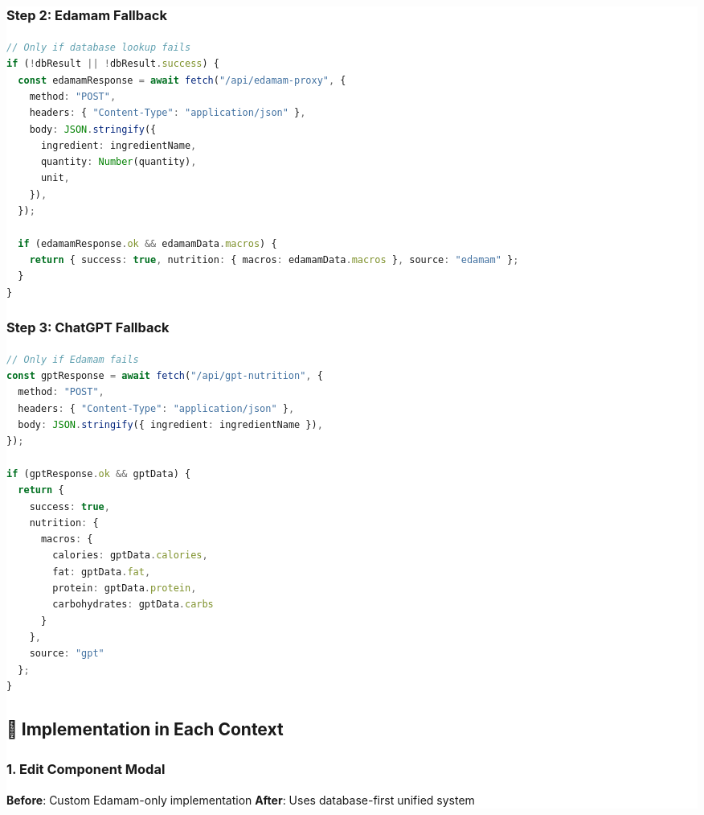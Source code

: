 ### **Step 2: Edamam Fallback**
```typescript
// Only if database lookup fails
if (!dbResult || !dbResult.success) {
  const edamamResponse = await fetch("/api/edamam-proxy", {
    method: "POST",
    headers: { "Content-Type": "application/json" },
    body: JSON.stringify({
      ingredient: ingredientName,
      quantity: Number(quantity),
      unit,
    }),
  });
  
  if (edamamResponse.ok && edamamData.macros) {
    return { success: true, nutrition: { macros: edamamData.macros }, source: "edamam" };
  }
}
```

### **Step 3: ChatGPT Fallback**
```typescript
// Only if Edamam fails
const gptResponse = await fetch("/api/gpt-nutrition", {
  method: "POST",
  headers: { "Content-Type": "application/json" },
  body: JSON.stringify({ ingredient: ingredientName }),
});

if (gptResponse.ok && gptData) {
  return { 
    success: true, 
    nutrition: { 
      macros: {
        calories: gptData.calories,
        fat: gptData.fat,
        protein: gptData.protein,
        carbohydrates: gptData.carbs
      }
    }, 
    source: "gpt" 
  };
}
```

## 📍 **Implementation in Each Context**

### **1. Edit Component Modal**

**Before**: Custom Edamam-only implementation
**After**: Uses database-first unified system
